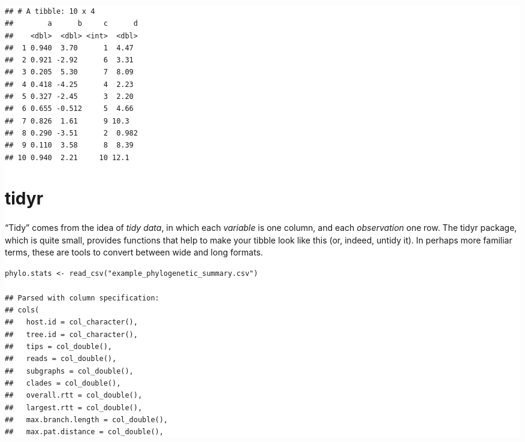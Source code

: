     ## # A tibble: 10 x 4
    ##        a      b     c      d
    ##    <dbl>  <dbl> <int>  <dbl>
    ##  1 0.940  3.70      1  4.47 
    ##  2 0.921 -2.92      6  3.31 
    ##  3 0.205  5.30      7  8.09 
    ##  4 0.418 -4.25      4  2.23 
    ##  5 0.327 -2.45      3  2.20 
    ##  6 0.655 -0.512     5  4.66 
    ##  7 0.826  1.61      9 10.3  
    ##  8 0.290 -3.51      2  0.982
    ##  9 0.110  3.58      8  8.39 
    ## 10 0.940  2.21     10 12.1

tidyr
=====

“Tidy” comes from the idea of *tidy data*, in which each *variable* is
one column, and each *observation* one row. The tidyr package, which is
quite small, provides functions that help to make your tibble look like
this (or, indeed, untidy it). In perhaps more familiar terms, these are
tools to convert between wide and long formats.

    phylo.stats <- read_csv("example_phylogenetic_summary.csv")
    
    ## Parsed with column specification:
    ## cols(
    ##   host.id = col_character(),
    ##   tree.id = col_character(),
    ##   tips = col_double(),
    ##   reads = col_double(),
    ##   subgraphs = col_double(),
    ##   clades = col_double(),
    ##   overall.rtt = col_double(),
    ##   largest.rtt = col_double(),
    ##   max.branch.length = col_double(),
    ##   max.pat.distance = col_double(),